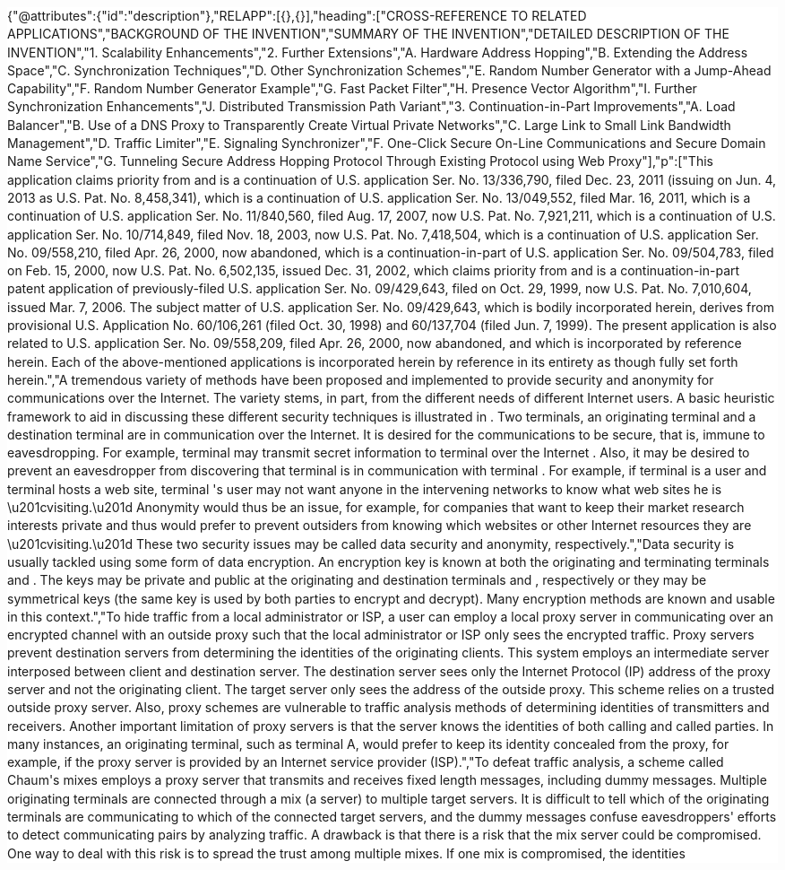 {"@attributes":{"id":"description"},"RELAPP":[{},{}],"heading":["CROSS-REFERENCE TO RELATED APPLICATIONS","BACKGROUND OF THE INVENTION","SUMMARY OF THE INVENTION","DETAILED DESCRIPTION OF THE INVENTION","1. Scalability Enhancements","2. Further Extensions","A. Hardware Address Hopping","B. Extending the Address Space","C. Synchronization Techniques","D. Other Synchronization Schemes","E. Random Number Generator with a Jump-Ahead Capability","F. Random Number Generator Example","G. Fast Packet Filter","H. Presence Vector Algorithm","I. Further Synchronization Enhancements","J. Distributed Transmission Path Variant","3. Continuation-in-Part Improvements","A. Load Balancer","B. Use of a DNS Proxy to Transparently Create Virtual Private Networks","C. Large Link to Small Link Bandwidth Management","D. Traffic Limiter","E. Signaling Synchronizer","F. One-Click Secure On-Line Communications and Secure Domain Name Service","G. Tunneling Secure Address Hopping Protocol Through Existing Protocol using Web Proxy"],"p":["This application claims priority from and is a continuation of U.S. application Ser. No. 13\/336,790, filed Dec. 23, 2011 (issuing on Jun. 4, 2013 as U.S. Pat. No. 8,458,341), which is a continuation of U.S. application Ser. No. 13\/049,552, filed Mar. 16, 2011, which is a continuation of U.S. application Ser. No. 11\/840,560, filed Aug. 17, 2007, now U.S. Pat. No. 7,921,211, which is a continuation of U.S. application Ser. No. 10\/714,849, filed Nov. 18, 2003, now U.S. Pat. No. 7,418,504, which is a continuation of U.S. application Ser. No. 09\/558,210, filed Apr. 26, 2000, now abandoned, which is a continuation-in-part of U.S. application Ser. No. 09\/504,783, filed on Feb. 15, 2000, now U.S. Pat. No. 6,502,135, issued Dec. 31, 2002, which claims priority from and is a continuation-in-part patent application of previously-filed U.S. application Ser. No. 09\/429,643, filed on Oct. 29, 1999, now U.S. Pat. No. 7,010,604, issued Mar. 7, 2006. The subject matter of U.S. application Ser. No. 09\/429,643, which is bodily incorporated herein, derives from provisional U.S. Application No. 60\/106,261 (filed Oct. 30, 1998) and 60\/137,704 (filed Jun. 7, 1999). The present application is also related to U.S. application Ser. No. 09\/558,209, filed Apr. 26, 2000, now abandoned, and which is incorporated by reference herein. Each of the above-mentioned applications is incorporated herein by reference in its entirety as though fully set forth herein.","A tremendous variety of methods have been proposed and implemented to provide security and anonymity for communications over the Internet. The variety stems, in part, from the different needs of different Internet users. A basic heuristic framework to aid in discussing these different security techniques is illustrated in . Two terminals, an originating terminal  and a destination terminal  are in communication over the Internet. It is desired for the communications to be secure, that is, immune to eavesdropping. For example, terminal  may transmit secret information to terminal  over the Internet . Also, it may be desired to prevent an eavesdropper from discovering that terminal  is in communication with terminal . For example, if terminal  is a user and terminal  hosts a web site, terminal 's user may not want anyone in the intervening networks to know what web sites he is \u201cvisiting.\u201d Anonymity would thus be an issue, for example, for companies that want to keep their market research interests private and thus would prefer to prevent outsiders from knowing which websites or other Internet resources they are \u201cvisiting.\u201d These two security issues may be called data security and anonymity, respectively.","Data security is usually tackled using some form of data encryption. An encryption key  is known at both the originating and terminating terminals  and . The keys may be private and public at the originating and destination terminals  and , respectively or they may be symmetrical keys (the same key is used by both parties to encrypt and decrypt). Many encryption methods are known and usable in this context.","To hide traffic from a local administrator or ISP, a user can employ a local proxy server in communicating over an encrypted channel with an outside proxy such that the local administrator or ISP only sees the encrypted traffic. Proxy servers prevent destination servers from determining the identities of the originating clients. This system employs an intermediate server interposed between client and destination server. The destination server sees only the Internet Protocol (IP) address of the proxy server and not the originating client. The target server only sees the address of the outside proxy. This scheme relies on a trusted outside proxy server. Also, proxy schemes are vulnerable to traffic analysis methods of determining identities of transmitters and receivers. Another important limitation of proxy servers is that the server knows the identities of both calling and called parties. In many instances, an originating terminal, such as terminal A, would prefer to keep its identity concealed from the proxy, for example, if the proxy server is provided by an Internet service provider (ISP).","To defeat traffic analysis, a scheme called Chaum's mixes employs a proxy server that transmits and receives fixed length messages, including dummy messages. Multiple originating terminals are connected through a mix (a server) to multiple target servers. It is difficult to tell which of the originating terminals are communicating to which of the connected target servers, and the dummy messages confuse eavesdroppers' efforts to detect communicating pairs by analyzing traffic. A drawback is that there is a risk that the mix server could be compromised. One way to deal with this risk is to spread the trust among multiple mixes. If one mix is compromised, the identities
